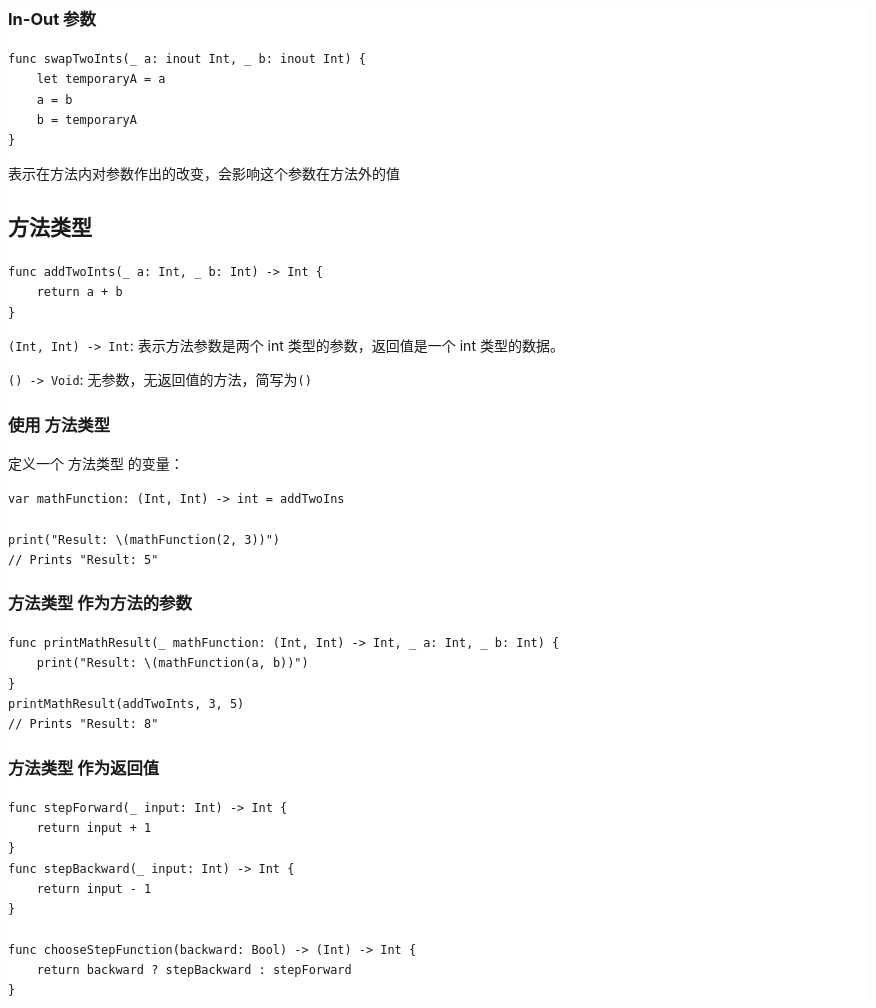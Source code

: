 ### In-Out 参数

```
func swapTwoInts(_ a: inout Int, _ b: inout Int) {
    let temporaryA = a
    a = b
    b = temporaryA
}
```

表示在方法内对参数作出的改变，会影响这个参数在方法外的值

## 方法类型

```
func addTwoInts(_ a: Int, _ b: Int) -> Int {
    return a + b
}
```

`(Int, Int) -> Int`: 表示方法参数是两个 int 类型的参数，返回值是一个 int 类型的数据。

`() -> Void`: 无参数，无返回值的方法，简写为`()`

### 使用 方法类型

定义一个 方法类型 的变量：

```
var mathFunction: (Int, Int) -> int = addTwoIns

print("Result: \(mathFunction(2, 3))")
// Prints "Result: 5"
```

### 方法类型 作为方法的参数

```
func printMathResult(_ mathFunction: (Int, Int) -> Int, _ a: Int, _ b: Int) {
    print("Result: \(mathFunction(a, b))")
}
printMathResult(addTwoInts, 3, 5)
// Prints "Result: 8"
```

### 方法类型 作为返回值

```
func stepForward(_ input: Int) -> Int {
    return input + 1
}
func stepBackward(_ input: Int) -> Int {
    return input - 1
}

func chooseStepFunction(backward: Bool) -> (Int) -> Int {
    return backward ? stepBackward : stepForward
}
```
